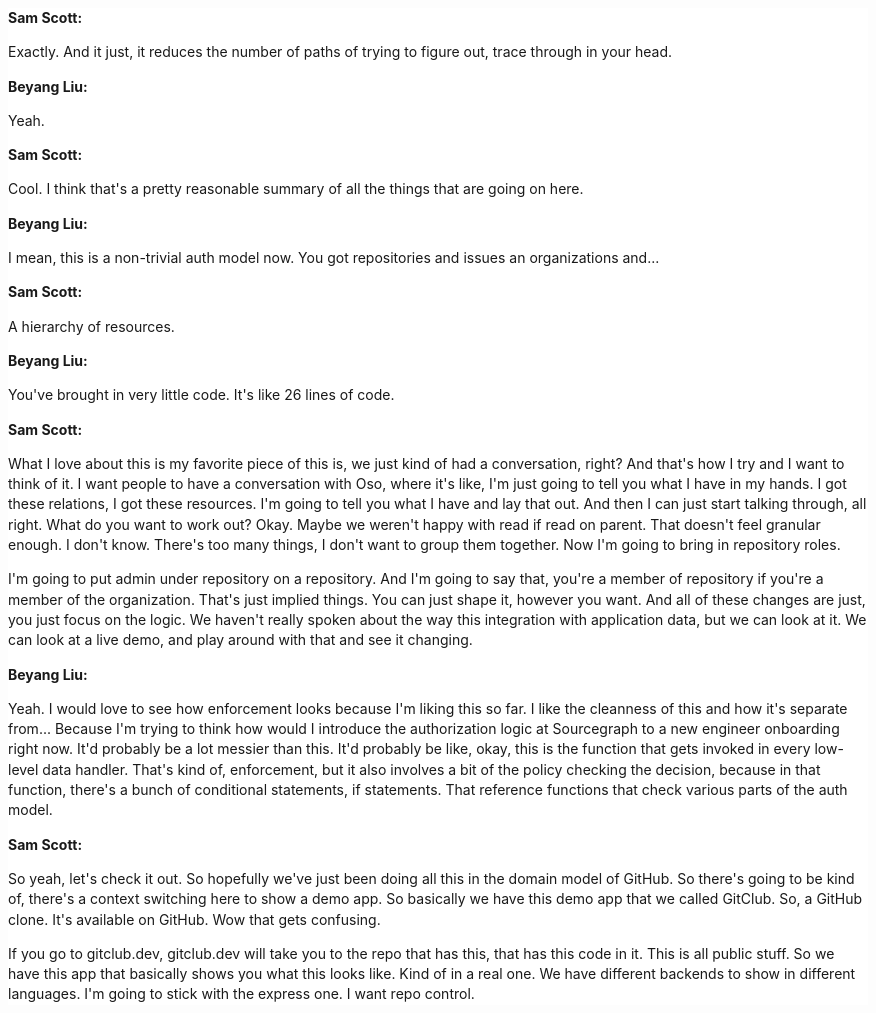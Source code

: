 **Sam Scott:**

Exactly. And it just, it reduces the number of paths of trying to figure out, trace through in your head.

**Beyang Liu:**

Yeah.

**Sam Scott:**

Cool. I think that's a pretty reasonable summary of all the things that are going on here.

**Beyang Liu:**

I mean, this is a non-trivial auth model now. You got repositories and issues an organizations and...

**Sam Scott:**

A hierarchy of resources.

**Beyang Liu:**

You've brought in very little code. It's like 26 lines of code.

**Sam Scott:**

What I love about this is my favorite piece of this is, we just kind of had a conversation, right? And that's how I try and I want to think of it. I want people to have a conversation with Oso, where it's like, I'm just going to tell you what I have in my hands. I got these relations, I got these resources. I'm going to tell you what I have and lay that out. And then I can just start talking through, all right. What do you want to work out? Okay. Maybe we weren't happy with read if read on parent. That doesn't feel granular enough. I don't know. There's too many things, I don't want to group them together. Now I'm going to bring in repository roles.

I'm going to put admin under repository on a repository. And I'm going to say that, you're a member of repository if you're a member of the organization. That's just implied things. You can just shape it, however you want. And all of these changes are just, you just focus on the logic. We haven't really spoken about the way this integration with application data, but we can look at it. We can look at a live demo, and play around with that and see it changing.

**Beyang Liu:**

Yeah. I would love to see how enforcement looks because I'm liking this so far. I like the cleanness of this and how it's separate from... Because I'm trying to think how would I introduce the authorization logic at Sourcegraph to a new engineer onboarding right now. It'd probably be a lot messier than this. It'd probably be like, okay, this is the function that gets invoked in every low-level data handler. That's kind of, enforcement, but it also involves a bit of the policy checking the decision, because in that function, there's a bunch of conditional statements, if statements. That reference functions that check various parts of the auth model.

**Sam Scott:**

So yeah, let's check it out. So hopefully we've just been doing all this in the domain model of GitHub. So there's going to be kind of, there's a context switching here to show a demo app. So basically we have this demo app that we called GitClub. So, a GitHub clone. It's available on GitHub. Wow that gets confusing.

If you go to gitclub.dev, gitclub.dev will take you to the repo that has this, that has this code in it. This is all public stuff. So we have this app that basically shows you what this looks like. Kind of in a real one. We have different backends to show in different languages. I'm going to stick with the express one. I want repo control.
